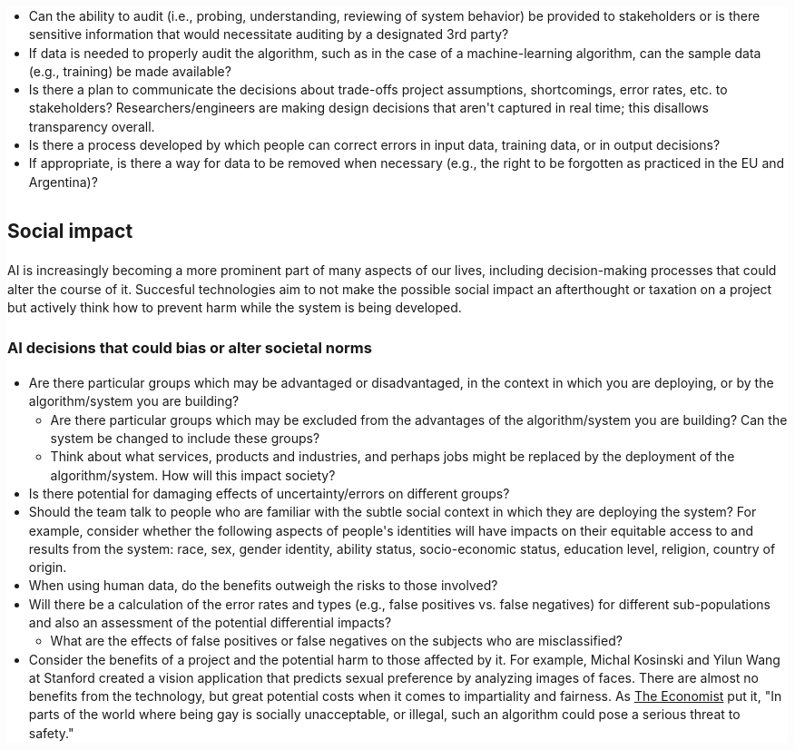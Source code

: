 - Can the ability to audit (i.e., probing, understanding, reviewing of system behavior) be provided to stakeholders or is there sensitive information that would necessitate auditing by a designated 3rd party?
- If data is needed to properly audit the algorithm, such as in the case of a machine-learning algorithm, can the sample data (e.g., training) be made available?
- Is there a plan to communicate the decisions about trade-offs project assumptions, shortcomings, error rates, etc. to stakeholders? 
Researchers/engineers are making design decisions that aren't captured in real time; this disallows transparency overall.
- Is there a process developed by which people can correct errors in input data, training data, or in output decisions?
- If appropriate, is there a way for data to be removed when necessary (e.g., the right to be forgotten as practiced in the EU and Argentina)?

## Social impact

AI is increasingly becoming a more prominent part of many aspects of our lives, including decision-making processes that could alter the course of it. Succesful technologies aim to not make the possible social impact an afterthought or taxation on a project but actively think how to prevent harm while the system is being developed. 

### AI decisions that could bias or alter societal norms

- Are there particular groups which may be advantaged or disadvantaged, in the context in which you are deploying, 
or by the algorithm/system you are building?
   - Are there particular groups which may be excluded from the advantages of the algorithm/system you are building? Can the system be changed to include these groups?
   - Think about what services, products and industries, and perhaps jobs might be replaced by the deployment of the algorithm/system. How will this impact society?
- Is there potential for damaging effects of uncertainty/errors on different groups?
- Should the team talk to people who are familiar with the subtle social context in which they are deploying the system? 
For example, consider whether the following aspects of people's identities will have impacts on their equitable access to and 
results from the system: race, sex, gender identity, ability status, socio-economic status, education level, religion, country of origin.
- When using human data, do the benefits outweigh the risks to those involved?
- Will there be a calculation of the error rates and types (e.g., false positives vs. false negatives) for different sub-populations and also an assessment of the potential differential impacts?
   - What are the effects of false positives or false negatives on the subjects who are misclassified?
- Consider the benefits of a project and the potential harm to those affected by it. 
For example, Michal Kosinski and Yilun Wang at Stanford created a vision application that predicts sexual preference by analyzing 
images of faces. There are almost no benefits from the technology, but great potential costs when it comes to impartiality and 
fairness. As [The Economist](https://www.economist.com/science-and-technology/2017/09/09/advances-in-ai-are-used-to-spot-signs-of-sexuality) 
put it, "In parts of the world where being gay is socially unacceptable, or illegal, such an algorithm could pose a serious threat to safety."
